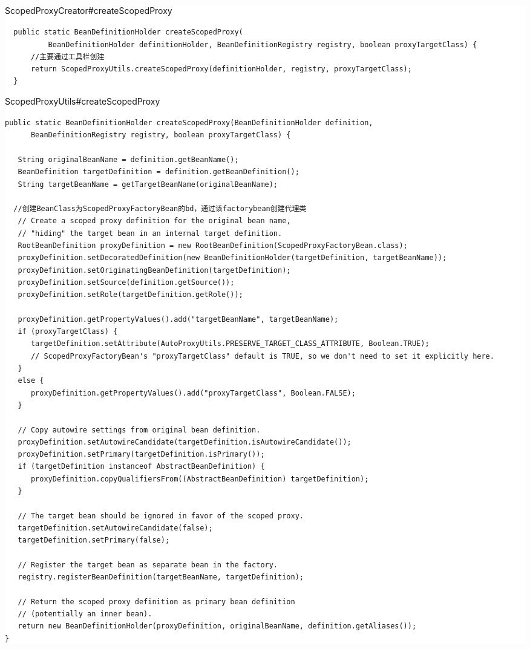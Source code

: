   ScopedProxyCreator#createScopedProxy

  ```
  	public static BeanDefinitionHolder createScopedProxy(
  			BeanDefinitionHolder definitionHolder, BeanDefinitionRegistry registry, boolean proxyTargetClass) {
  		//主要通过工具栏创建
  		return ScopedProxyUtils.createScopedProxy(definitionHolder, registry, proxyTargetClass);
  	}
  ```

  ScopedProxyUtils#createScopedProxy

  ```
  public static BeanDefinitionHolder createScopedProxy(BeanDefinitionHolder definition,
        BeanDefinitionRegistry registry, boolean proxyTargetClass) {
  
     String originalBeanName = definition.getBeanName();
     BeanDefinition targetDefinition = definition.getBeanDefinition();
     String targetBeanName = getTargetBeanName(originalBeanName);
  
    //创建BeanClass为ScopedProxyFactoryBean的bd，通过该factorybean创建代理类
     // Create a scoped proxy definition for the original bean name,
     // "hiding" the target bean in an internal target definition.
     RootBeanDefinition proxyDefinition = new RootBeanDefinition(ScopedProxyFactoryBean.class);
     proxyDefinition.setDecoratedDefinition(new BeanDefinitionHolder(targetDefinition, targetBeanName));
     proxyDefinition.setOriginatingBeanDefinition(targetDefinition);
     proxyDefinition.setSource(definition.getSource());
     proxyDefinition.setRole(targetDefinition.getRole());
  
     proxyDefinition.getPropertyValues().add("targetBeanName", targetBeanName);
     if (proxyTargetClass) {
        targetDefinition.setAttribute(AutoProxyUtils.PRESERVE_TARGET_CLASS_ATTRIBUTE, Boolean.TRUE);
        // ScopedProxyFactoryBean's "proxyTargetClass" default is TRUE, so we don't need to set it explicitly here.
     }
     else {
        proxyDefinition.getPropertyValues().add("proxyTargetClass", Boolean.FALSE);
     }
  
     // Copy autowire settings from original bean definition.
     proxyDefinition.setAutowireCandidate(targetDefinition.isAutowireCandidate());
     proxyDefinition.setPrimary(targetDefinition.isPrimary());
     if (targetDefinition instanceof AbstractBeanDefinition) {
        proxyDefinition.copyQualifiersFrom((AbstractBeanDefinition) targetDefinition);
     }
  
     // The target bean should be ignored in favor of the scoped proxy.
     targetDefinition.setAutowireCandidate(false);
     targetDefinition.setPrimary(false);
  
     // Register the target bean as separate bean in the factory.
     registry.registerBeanDefinition(targetBeanName, targetDefinition);
  
     // Return the scoped proxy definition as primary bean definition
     // (potentially an inner bean).
     return new BeanDefinitionHolder(proxyDefinition, originalBeanName, definition.getAliases());
  }
  ```
